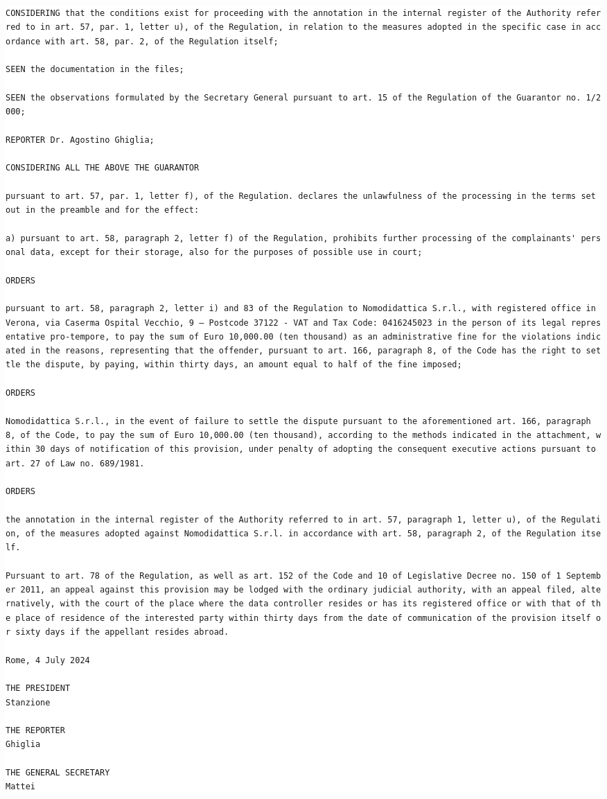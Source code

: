 ```
CONSIDERING that the conditions exist for proceeding with the annotation in the internal register of the Authority referred to in art. 57, par. 1, letter u), of the Regulation, in relation to the measures adopted in the specific case in accordance with art. 58, par. 2, of the Regulation itself;

SEEN the documentation in the files;

SEEN the observations formulated by the Secretary General pursuant to art. 15 of the Regulation of the Guarantor no. 1/2000;

REPORTER Dr. Agostino Ghiglia;

CONSIDERING ALL THE ABOVE THE GUARANTOR

pursuant to art. 57, par. 1, letter f), of the Regulation. declares the unlawfulness of the processing in the terms set out in the preamble and for the effect:

a) pursuant to art. 58, paragraph 2, letter f) of the Regulation, prohibits further processing of the complainants' personal data, except for their storage, also for the purposes of possible use in court;

ORDERS

pursuant to art. 58, paragraph 2, letter i) and 83 of the Regulation to Nomodidattica S.r.l., with registered office in Verona, via Caserma Ospital Vecchio, 9 – Postcode 37122 - VAT and Tax Code: 0416245023 in the person of its legal representative pro-tempore, to pay the sum of Euro 10,000.00 (ten thousand) as an administrative fine for the violations indicated in the reasons, representing that the offender, pursuant to art. 166, paragraph 8, of the Code has the right to settle the dispute, by paying, within thirty days, an amount equal to half of the fine imposed;

ORDERS

Nomodidattica S.r.l., in the event of failure to settle the dispute pursuant to the aforementioned art. 166, paragraph 8, of the Code, to pay the sum of Euro 10,000.00 (ten thousand), according to the methods indicated in the attachment, within 30 days of notification of this provision, under penalty of adopting the consequent executive actions pursuant to art. 27 of Law no. 689/1981.

ORDERS

the annotation in the internal register of the Authority referred to in art. 57, paragraph 1, letter u), of the Regulation, of the measures adopted against Nomodidattica S.r.l. in accordance with art. 58, paragraph 2, of the Regulation itself.

Pursuant to art. 78 of the Regulation, as well as art. 152 of the Code and 10 of Legislative Decree no. 150 of 1 September 2011, an appeal against this provision may be lodged with the ordinary judicial authority, with an appeal filed, alternatively, with the court of the place where the data controller resides or has its registered office or with that of the place of residence of the interested party within thirty days from the date of communication of the provision itself or sixty days if the appellant resides abroad.

Rome, 4 July 2024

THE PRESIDENT
Stanzione

THE REPORTER
Ghiglia

THE GENERAL SECRETARY
Mattei

```
